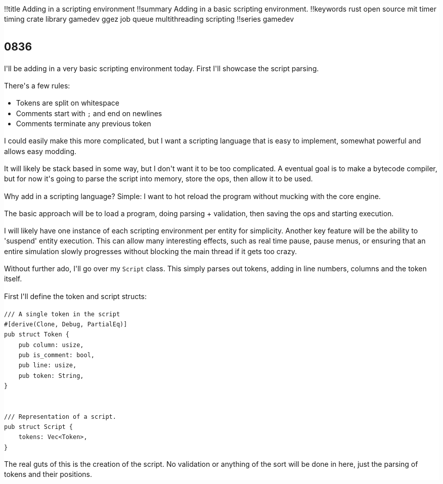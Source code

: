 !!title Adding in a scripting environment
!!summary Adding in a basic scripting environment.
!!keywords rust open source mit timer timing crate library gamedev ggez job queue multithreading scripting
!!series gamedev

## 0836

I'll be adding in a very basic scripting environment today. First I'll showcase the script parsing.

There's a few rules:
* Tokens are split on whitespace
* Comments start with `;` and end on newlines
* Comments terminate any previous token

I could easily make this more complicated, but I want a scripting language that is easy to implement, somewhat powerful and allows easy modding.

It will likely be stack based in some way, but I don't want it to be too complicated. A eventual goal is to make a bytecode compiler, but for now it's going to parse the script into memory, store the ops, then allow it to be used.

Why add in a scripting language? Simple: I want to hot reload the program without mucking with the core engine.

The basic approach will be to load a program, doing parsing + validation, then saving the ops and starting execution. 

I will likely have one instance of each scripting environment per entity for simplicity. Another key feature will be the ability to 'suspend' entity execution. This can allow many interesting effects, such as real time pause, pause menus, or ensuring that an entire simulation slowly progresses without blocking the main thread if it gets too crazy.

Without further ado, I'll go over my `Script` class. This simply parses out tokens, adding in line numbers, columns and the token itself.

First I'll define the token and script structs:

```
/// A single token in the script
#[derive(Clone, Debug, PartialEq)]
pub struct Token {
    pub column: usize,
    pub is_comment: bool,
    pub line: usize,
    pub token: String,
}


/// Representation of a script.
pub struct Script {
    tokens: Vec<Token>,
}
```

The real guts of this is the creation of the script. No validation or anything of the sort will be done in here, just the parsing of tokens and their positions.
